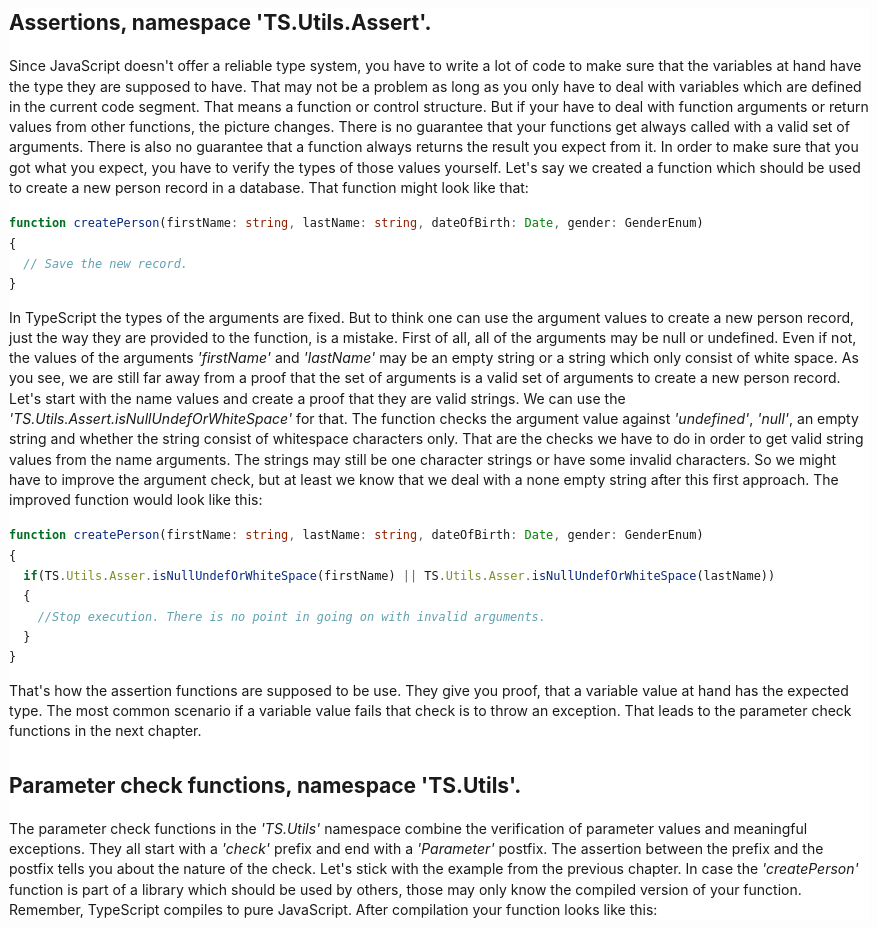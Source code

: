 ## Assertions, namespace 'TS.Utils.Assert'.

Since JavaScript doesn't offer a reliable type system, you have to write a lot of code to make sure that the variables at hand have the type they are supposed to have. That may not be a problem as long as you only have to deal with variables which are defined in the current code segment. That means a function or control structure. But if your have to deal with function arguments or return values from other functions, the picture changes. There is no guarantee that your functions get always called with a valid set of arguments. There is also no guarantee that a function always returns the result you expect from it. In order to make sure that you got what you expect, you have to verify the types of those values yourself. Let's say we created a function which should be used to create a new person record in a database. That function might look like that:

```typescript
function createPerson(firstName: string, lastName: string, dateOfBirth: Date, gender: GenderEnum)
{
  // Save the new record.
}
```

In TypeScript the types of the arguments are fixed. But to think one can use the argument values to create a new person record, just the way they are provided to the function, is a mistake. First of all, all of the arguments may be null or undefined. Even if not, the values of the arguments *'firstName'* and *'lastName'* may be an empty string or a string which only consist of white space. As you see, we are still far away from a proof that the set of arguments is a valid set of arguments to create a new person record. Let's start with the name values and create a proof that they are valid strings. We can use the *'TS.Utils.Assert.isNullUndefOrWhiteSpace'* for that. The function checks the argument value against *'undefined'*, *'null'*, an empty string and whether the string consist of whitespace characters only. That are the checks we have to do in order to get valid string values from the name arguments. The strings may still be one character strings or have some invalid characters. So we might have to improve the argument check, but at least we know that we deal with a none empty string after this first approach. The improved function would look like this:

```typescript
function createPerson(firstName: string, lastName: string, dateOfBirth: Date, gender: GenderEnum)
{
  if(TS.Utils.Asser.isNullUndefOrWhiteSpace(firstName) || TS.Utils.Asser.isNullUndefOrWhiteSpace(lastName))
  {
    //Stop execution. There is no point in going on with invalid arguments.
  }
}
```

That's how the assertion functions are supposed to be use. They give you proof, that a variable value at hand has the expected type. The most common scenario if a variable value fails that check is to throw an exception. That leads to the parameter check functions in the next chapter.

## Parameter check functions, namespace 'TS.Utils'.

The parameter check functions in the *'TS.Utils'* namespace combine the verification of parameter values and meaningful exceptions. They all start with a *'check'* prefix and end with a *'Parameter'* postfix. The assertion between the prefix and the postfix tells you about the nature of the check. Let's stick with the example from the previous chapter. In case the *'createPerson'* function is part of a library which should be used by others, those may only know the compiled version of your function. Remember, TypeScript compiles to pure JavaScript. After compilation your function looks like this:
